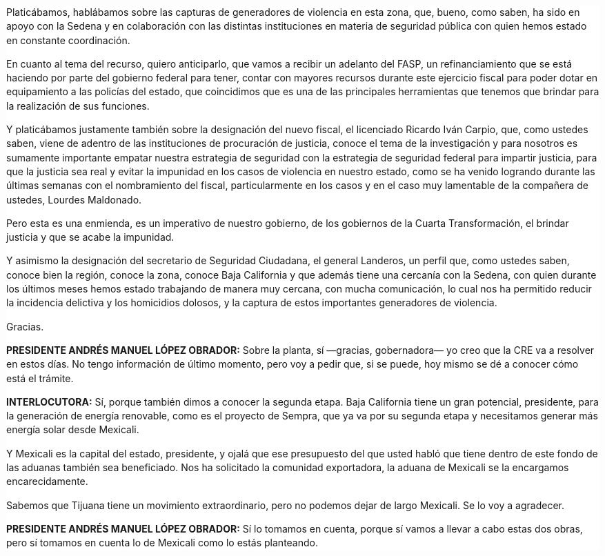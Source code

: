 Platicábamos, hablábamos sobre las capturas de generadores de violencia en
esta zona, que, bueno, como saben, ha sido en apoyo con la Sedena y en
colaboración con las distintas instituciones en materia de seguridad pública
con quien hemos estado en constante coordinación.

En cuanto al tema del recurso, quiero anticiparlo, que vamos a recibir un
adelanto del FASP, un refinanciamiento que se está haciendo por parte del
gobierno federal para tener, contar con mayores recursos durante este
ejercicio fiscal para poder dotar en equipamiento a las policías del estado,
que coincidimos que es una de las principales herramientas que tenemos que
brindar para la realización de sus funciones.

Y platicábamos justamente también sobre la designación del nuevo fiscal, el
licenciado Ricardo Iván Carpio, que, como ustedes saben, viene de adentro de
las instituciones de procuración de justicia, conoce el tema de la
investigación y para nosotros es sumamente importante empatar nuestra
estrategia de seguridad con la estrategia de seguridad federal para impartir
justicia, para que la justicia sea real y evitar la impunidad en los casos de
violencia en nuestro estado, como se ha venido logrando durante las últimas
semanas con el nombramiento del fiscal, particularmente en los casos y en el
caso muy lamentable de la compañera de ustedes, Lourdes Maldonado.

Pero esta es una enmienda, es un imperativo de nuestro gobierno, de los
gobiernos de la Cuarta Transformación, el brindar justicia y que se acabe la
impunidad.

Y asimismo la designación del secretario de Seguridad Ciudadana, el general
Landeros, un perfil que, como ustedes saben, conoce bien la región, conoce la
zona, conoce Baja California y que además tiene una cercanía con la Sedena,
con quien durante los últimos meses hemos estado trabajando de manera muy
cercana, con mucha comunicación, lo cual nos ha permitido reducir la
incidencia delictiva y los homicidios dolosos, y la captura de estos
importantes generadores de violencia.

Gracias.

**PRESIDENTE ANDRÉS MANUEL LÓPEZ OBRADOR:** Sobre la planta, sí —gracias,
gobernadora— yo creo que la CRE va a resolver en estos días. No tengo
información de último momento, pero voy a pedir que, si se puede, hoy mismo se
dé a conocer cómo está el trámite.

**INTERLOCUTORA:** Sí, porque también dimos a conocer la segunda etapa. Baja
California tiene un gran potencial, presidente, para la generación de energía
renovable, como es el proyecto de Sempra, que ya va por su segunda etapa y
necesitamos generar más energía solar desde Mexicali.

Y Mexicali es la capital del estado, presidente, y ojalá que ese presupuesto
del que usted habló que tiene dentro de este fondo de las aduanas también sea
beneficiado. Nos ha solicitado la comunidad exportadora, la aduana de Mexicali
se la encargamos encarecidamente.

Sabemos que Tijuana tiene un movimiento extraordinario, pero no podemos dejar
de largo Mexicali. Se lo voy a agradecer.

**PRESIDENTE ANDRÉS MANUEL LÓPEZ OBRADOR:** Sí lo tomamos en cuenta, porque sí
vamos a llevar a cabo estas dos obras, pero sí tomamos en cuenta lo de
Mexicali como lo estás planteando.
